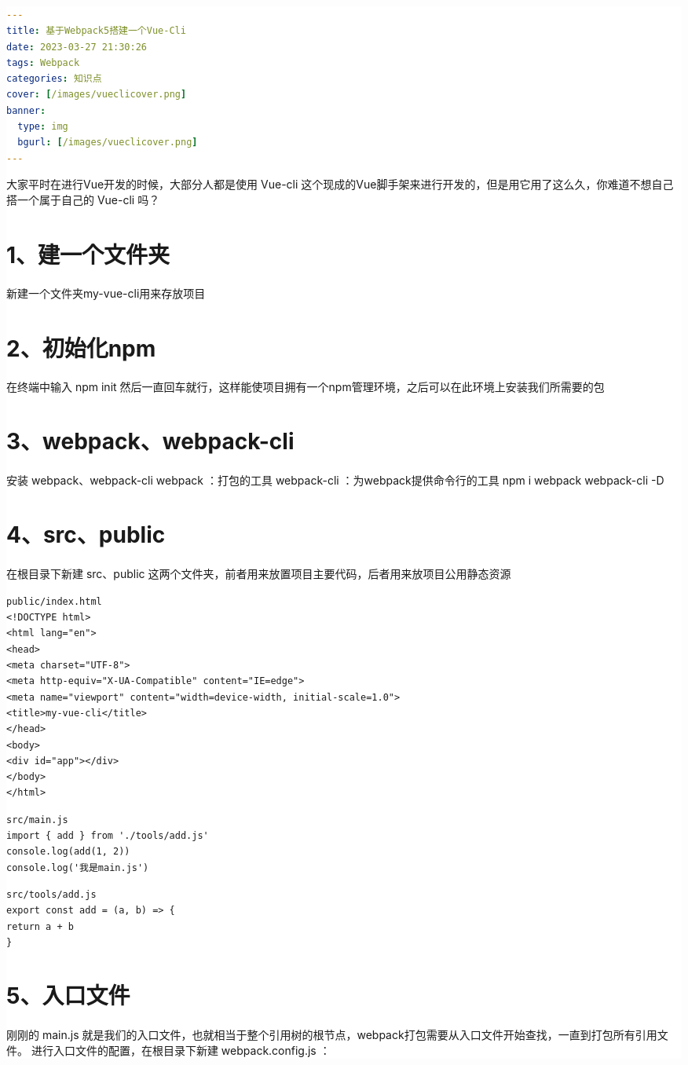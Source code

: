 ```yaml
---
title: 基于Webpack5搭建一个Vue-Cli
date: 2023-03-27 21:30:26
tags: Webpack
categories: 知识点
cover: [/images/vueclicover.png]
banner: 
  type: img
  bgurl: [/images/vueclicover.png]
---
```

大家平时在进行Vue开发的时候，大部分人都是使用 Vue-cli 这个现成的Vue脚手架来进行开发的，但是用它用了这么久，你难道不想自己搭一个属于自己的 Vue-cli 吗？

# 1、建一个文件夹
新建一个文件夹my-vue-cli用来存放项目
# 2、初始化npm
在终端中输入 npm init
然后一直回车就行，这样能使项目拥有一个npm管理环境，之后可以在此环境上安装我们所需要的包
# 3、webpack、webpack-cli
安装 webpack、webpack-cli
webpack ：打包的工具
webpack-cli ：为webpack提供命令行的工具
npm i webpack webpack-cli -D
# 4、src、public
在根目录下新建 src、public 这两个文件夹，前者用来放置项目主要代码，后者用来放项目公用静态资源
```
public/index.html
<!DOCTYPE html>
<html lang="en">
<head>
<meta charset="UTF-8">
<meta http-equiv="X-UA-Compatible" content="IE=edge">
<meta name="viewport" content="width=device-width, initial-scale=1.0">
<title>my-vue-cli</title>
</head>
<body>
<div id="app"></div>
</body>
</html>
```
```
src/main.js
import { add } from './tools/add.js'
console.log(add(1, 2))
console.log('我是main.js')
```
```
src/tools/add.js
export const add = (a, b) => {
return a + b
}
```
# 5、入口文件
刚刚的 main.js 就是我们的入口文件，也就相当于整个引用树的根节点，webpack打包需要从入口文件开始查找，一直到打包所有引用文件。
进行入口文件的配置，在根目录下新建 webpack.config.js ：
```
```